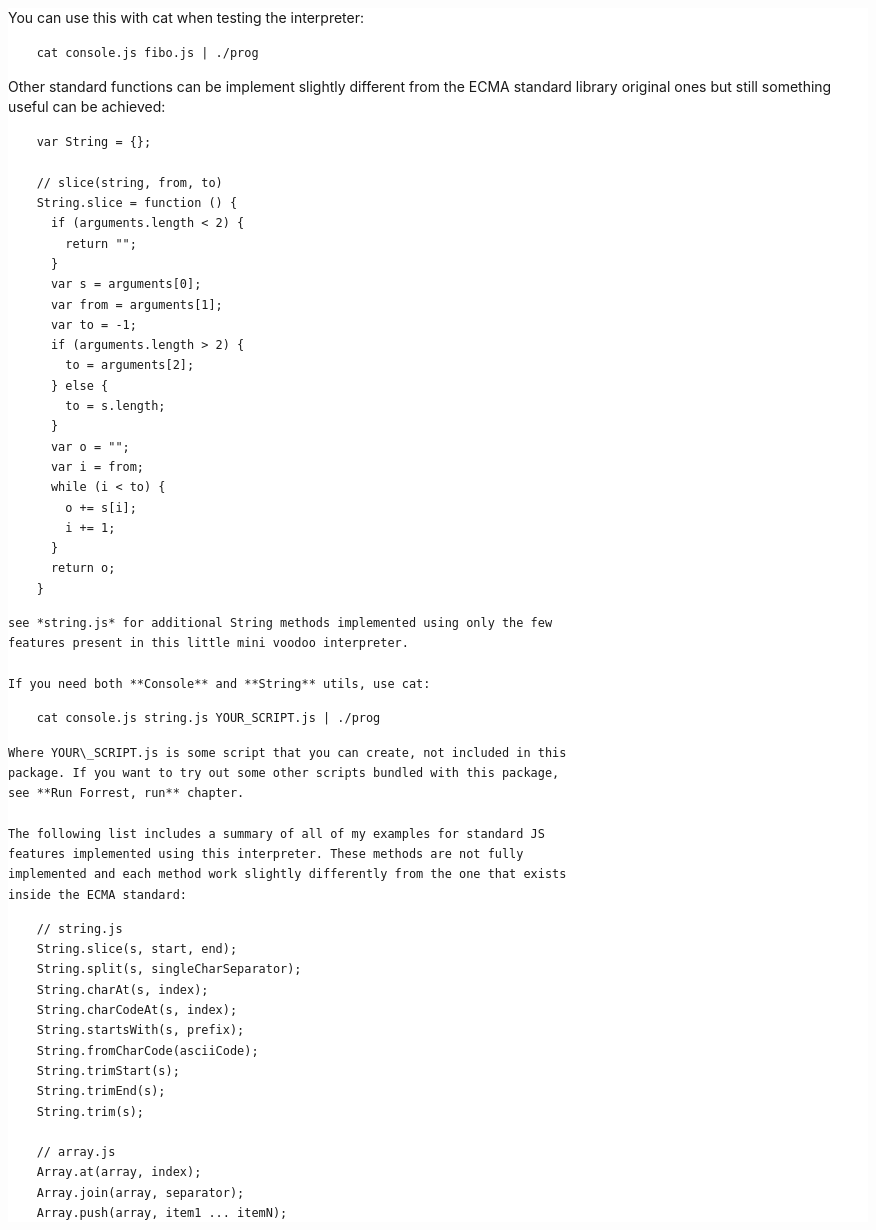 You can use this with cat when testing the interpreter:

``` <!---sh-->
    cat console.js fibo.js | ./prog
```

Other standard functions can be implement slightly different from the ECMA
standard library original ones  but still something useful can be achieved:

``` <!---js-->
    var String = {};

    // slice(string, from, to)
    String.slice = function () {
      if (arguments.length < 2) {
        return "";
      }
      var s = arguments[0];
      var from = arguments[1];
      var to = -1;
      if (arguments.length > 2) {
        to = arguments[2];
      } else {
        to = s.length;
      }
      var o = "";
      var i = from;
      while (i < to) {
        o += s[i];
        i += 1;
      }
      return o;
    }
```

    see *string.js* for additional String methods implemented using only the few
    features present in this little mini voodoo interpreter.

    If you need both **Console** and **String** utils, use cat:

``` <!---sh-->
    cat console.js string.js YOUR_SCRIPT.js | ./prog
```

    Where YOUR\_SCRIPT.js is some script that you can create, not included in this
    package. If you want to try out some other scripts bundled with this package,
    see **Run Forrest, run** chapter.

    The following list includes a summary of all of my examples for standard JS
    features implemented using this interpreter. These methods are not fully
    implemented and each method work slightly differently from the one that exists
    inside the ECMA standard:

``` <!---js-->
    // string.js
    String.slice(s, start, end);
    String.split(s, singleCharSeparator);
    String.charAt(s, index);
    String.charCodeAt(s, index);
    String.startsWith(s, prefix);
    String.fromCharCode(asciiCode);
    String.trimStart(s);
    String.trimEnd(s);
    String.trim(s);

    // array.js
    Array.at(array, index);
    Array.join(array, separator);
    Array.push(array, item1 ... itemN);
```